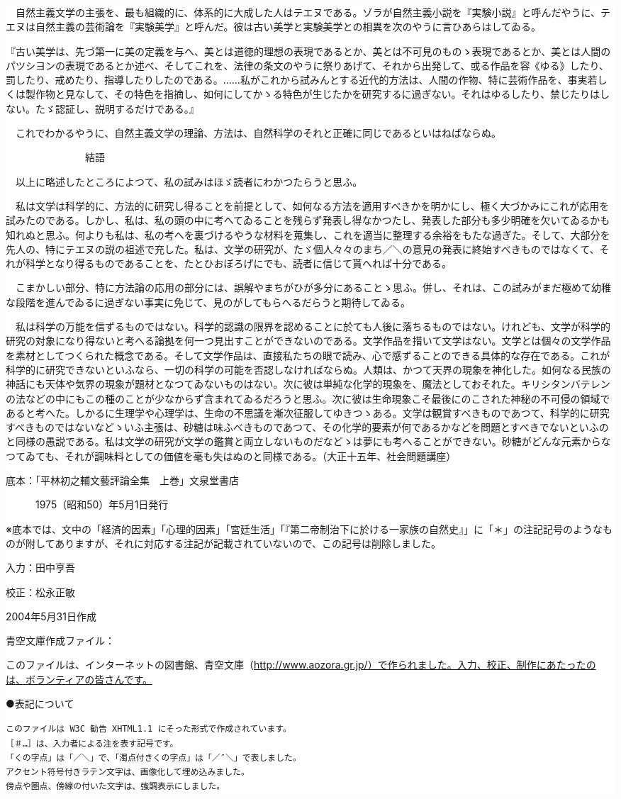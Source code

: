 　自然主義文学の主張を、最も組織的に、体系的に大成した人はテエヌである。ゾラが自然主義小説を『実験小説』と呼んだやうに、テエヌは自然主義の芸術論を『実験美学』と呼んだ。彼は古い美学と実験美学との相異を次のやうに言ひあらはしてゐる。


『古い美学は、先づ第一に美の定義を与へ、美とは道徳的理想の表現であるとか、美とは不可見のものゝ表現であるとか、美とは人間のパツシヨンの表現であるとか述べ、そしてこれを、法律の条文のやうに祭りあげて、それから出発して、或る作品を容《ゆる》したり、罰したり、戒めたり、指導したりしたのである。……私がこれから試みんとする近代的方法は、人間の作物、特に芸術作品を、事実若しくは製作物と見なして、その特色を指摘し、如何にしてかゝる特色が生じたかを研究するに過ぎない。それはゆるしたり、禁じたりはしない。たゞ認証し、説明するだけである。』



　これでわかるやうに、自然主義文学の理論、方法は、自然科学のそれと正確に同じであるといはねばならぬ。



　　　　　　　　結語



　以上に略述したところによつて、私の試みはほゞ読者にわかつたらうと思ふ。

　私は文学は科学的に、方法的に研究し得ることを前提として、如何なる方法を適用すべきかを明かにし、極く大づかみにこれが応用を試みたのである。しかし、私は、私の頭の中に考へてゐることを残らず発表し得なかつたし、発表した部分も多少明確を欠いてゐるかも知れぬと思ふ。何よりも私は、私の考へを裏づけるやうな材料を蒐集し、これを適当に整理する余裕をもたな過ぎた。そして、大部分を先人の、特にテエヌの説の祖述で充した。私は、文学の研究が、たゞ個人々々のまち／＼の意見の発表に終始すべきものではなくて、それが科学となり得るものであることを、たとひおぼろげにでも、読者に信じて貰へれば十分である。

　こまかしい部分、特に方法論の応用の部分には、誤解やまちがひが多分にあることゝ思ふ。併し、それは、この試みがまだ極めて幼稚な段階を進んでゐるに過ぎない事実に免じて、見のがしてもらへるだらうと期待してゐる。

　私は科学の万能を信ずるものではない。科学的認識の限界を認めることに於ても人後に落ちるものではない。けれども、文学が科学的研究の対象になり得ないと考へる論拠を何一つ見出すことができないのである。文学作品を措いて文学はない。文学とは個々の文学作品を素材としてつくられた概念である。そして文学作品は、直接私たちの眼で読み、心で感ずることのできる具体的な存在である。これが科学的に研究できないといふなら、一切の科学の可能を否認しなければならぬ。人類は、かつて天界の現象を神化した。如何なる民族の神話にも天体や気界の現象が題材となつてゐないものはない。次に彼は単純な化学的現象を、魔法としておそれた。キリシタンバテレンの法などの中にもこの種のことが少なからず含まれてゐるだろうと思ふ。次に彼は生命現象こそ最後にのこされた神秘の不可侵の領域であると考へた。しかるに生理学や心理学は、生命の不思議を漸次征服してゆきつゝある。文学は観賞すべきものであつて、科学的に研究すべきものではないなどゝいふ主張は、砂糖は味ふべきものであつて、その化学的要素が何であるかなどを問題とすべきでないといふのと同様の愚説である。私は文学の研究が文学の鑑賞と両立しないものだなどゝは夢にも考へることができない。砂糖がどんな元素からなつてゐても、それが調味料としての価値を毫も失はぬのと同様である。（大正十五年、社会問題講座）













底本：「平林初之輔文藝評論全集　上巻」文泉堂書店


　　　1975（昭和50）年5月1日発行

※底本では、文中の「経済的因素」「心理的因素」「宮廷生活」「『第二帝制治下に於ける一家族の自然史』」に「＊」の注記記号のようなものが附してありますが、それに対応する注記が記載されていないので、この記号は削除しました。

入力：田中亨吾

校正：松永正敏

2004年5月31日作成

青空文庫作成ファイル：

このファイルは、インターネットの図書館、青空文庫（http://www.aozora.gr.jp/）で作られました。入力、校正、制作にあたったのは、ボランティアの皆さんです。











●表記について


	このファイルは W3C 勧告 XHTML1.1 にそった形式で作成されています。
	［＃…］は、入力者による注を表す記号です。
	「くの字点」は「／＼」で、「濁点付きくの字点」は「／″＼」で表しました。
	アクセント符号付きラテン文字は、画像化して埋め込みました。
	傍点や圏点、傍線の付いた文字は、強調表示にしました。